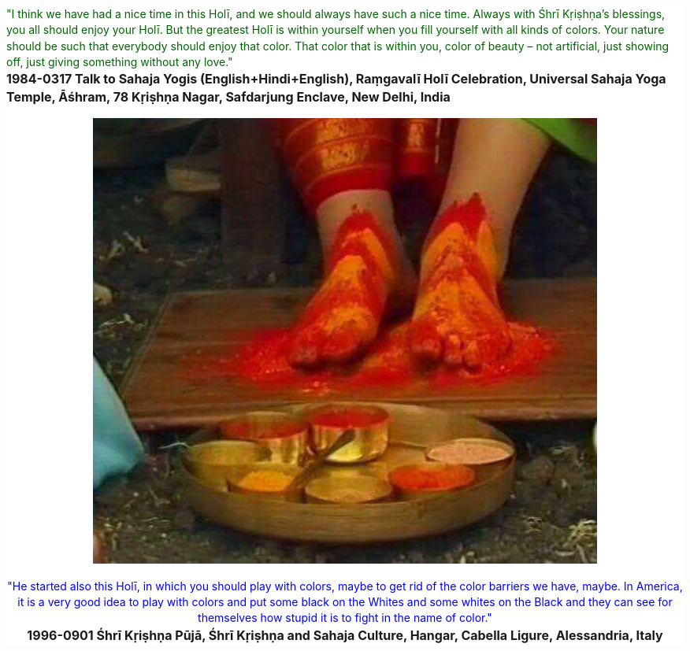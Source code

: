 <p>
<font color="DarkGreen">"I think we have had a nice time in this Holī, and we should always have such a nice time. Always with Śhrī Kṛiṣhṇa’s blessings, you all should enjoy your Holī. But the greatest Holī is within yourself when you fill yourself with all kinds of colors.
Your nature should be such that everybody should enjoy that color. That color that is within you, color of beauty – not artificial, just showing off, just giving something without any love."</font><br>
<font size="+0"><b>1984-0317 Talk to Sahaja Yogis (English+Hindi+English), Raṃgavalī Holī Celebration, Universal Sahaja Yoga Temple, Āśhram, 78 Kṛiṣhṇa Nagar, Safdarjung Enclave, New Delhi, India</b></font>
</p>

<div style="text-align: center"><img src="/images/image654.png" /></div>

<p style="text-align:center;">
<font color="blue">"He started also this Holī, in which you should play with colors, maybe to get rid of the color barriers we have, maybe. 
In America, it is a very good idea to play with colors and put some black on the Whites 
and some whites on the Black and 
they can see for themselves how stupid it is to fight in the name of color."</font><br>
<font size="+0"><b>1996-0901 Śhrī Kṛiṣhṇa Pūjā, Śhrī Kṛiṣhṇa and Sahaja Culture, Hangar, Cabella Ligure, Alessandria, Italy</b></font>
</p>
